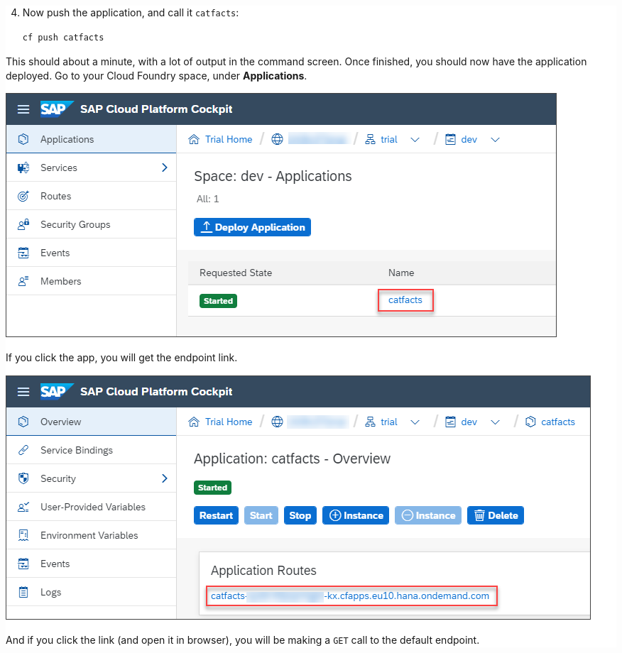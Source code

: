 4. Now push the application, and call it `catfacts`:

    ```CLI
    cf push catfacts
    ```

This should about a minute, with a lot of output in the command screen. Once finished, you should now have the application deployed. Go to your Cloud Foundry space, under **Applications**.

![Link text e.g., Destination screen](CLI-deployedapp.png)

If you click the app, you will get the endpoint link.

![Link text e.g., Destination screen](CLI-deployedapp2.png)

And if you click the link (and open it in browser), you will be making a `GET` call to the default endpoint.
